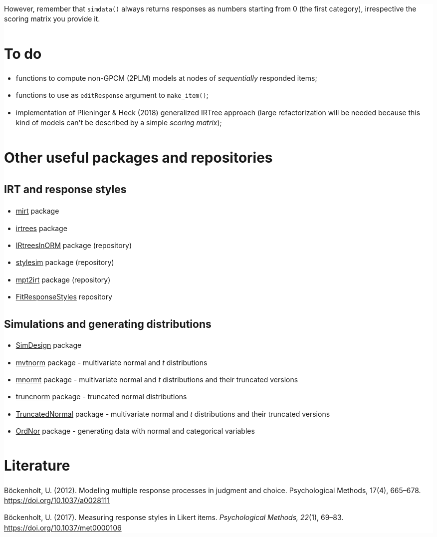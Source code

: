 However, remember that `simdata()` always returns responses as numbers starting from 0 (the first category), irrespective the scoring matrix you provide it.

# To do

-   functions to compute non-GPCM (2PLM) models at nodes of *sequentially* responded items;

-   functions to use as `editResponse` argument to `make_item()`;

-   implementation of Plieninger & Heck (2018) generalized IRTree approach (large refactorization will be needed because this kind of models can't be described by a simple *scoring matrix*);

# Other useful packages and repositories

## IRT and response styles

-   [mirt](https://github.com/philchalmers/mirt) package

-   [irtrees](https://github.com/cran/irtrees) package

-   [IRtreeslnORM](https://github.com/hplieninger/IRtreesInORM) package (repository)

-   [stylesim](https://github.com/hplieninger/stylesim) package (repository)

-   [mpt2irt](https://github.com/hplieninger/mpt2irt) package (repository)

-   [FitResponseStyles](https://github.com/mirka-henninger/FitResponseStyles) repository

## Simulations and generating distributions

-   [SimDesign](https://github.com/philchalmers/SimDesign) package

-   [mvtnorm](https://CRAN.R-project.org/package=mvtnorm) package - multivariate normal and *t* distributions

-   [mnormt](https://CRAN.R-project.org/package=mnormt) package - multivariate normal and *t* distributions and their truncated versions

-   [truncnorm](https://CRAN.R-project.org/package=truncnorm) package - truncated normal distributions

-   [TruncatedNormal](https://CRAN.R-project.org/package=TruncatedNormal) package - multivariate normal and *t* distributions and their truncated versions

-   [OrdNor](https://CRAN.R-project.org/package=OrdNor) package - generating data with normal and categorical variables

# Literature

Böckenholt, U. (2012). Modeling multiple response processes in judgment and choice. Psychological Methods, 17(4), 665–678. <https://doi.org/10.1037/a0028111>

Böckenholt, U. (2017). Measuring response styles in Likert items. *Psychological Methods, 22*(1), 69–83. <https://doi.org/10.1037/met0000106>
